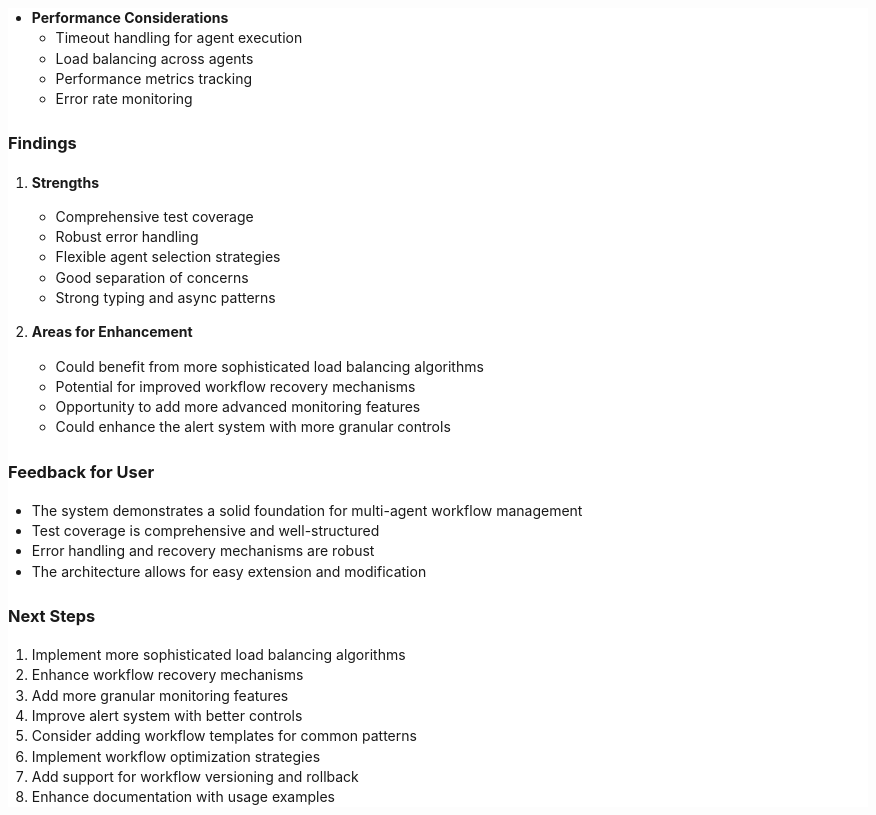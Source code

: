 - **Performance Considerations**
  - Timeout handling for agent execution
  - Load balancing across agents
  - Performance metrics tracking
  - Error rate monitoring

### Findings
1. **Strengths**
   - Comprehensive test coverage
   - Robust error handling
   - Flexible agent selection strategies
   - Good separation of concerns
   - Strong typing and async patterns

2. **Areas for Enhancement**
   - Could benefit from more sophisticated load balancing algorithms
   - Potential for improved workflow recovery mechanisms
   - Opportunity to add more advanced monitoring features
   - Could enhance the alert system with more granular controls

### Feedback for User
- The system demonstrates a solid foundation for multi-agent workflow management
- Test coverage is comprehensive and well-structured
- Error handling and recovery mechanisms are robust
- The architecture allows for easy extension and modification

### Next Steps
1. Implement more sophisticated load balancing algorithms
2. Enhance workflow recovery mechanisms
3. Add more granular monitoring features
4. Improve alert system with better controls
5. Consider adding workflow templates for common patterns
6. Implement workflow optimization strategies
7. Add support for workflow versioning and rollback
8. Enhance documentation with usage examples